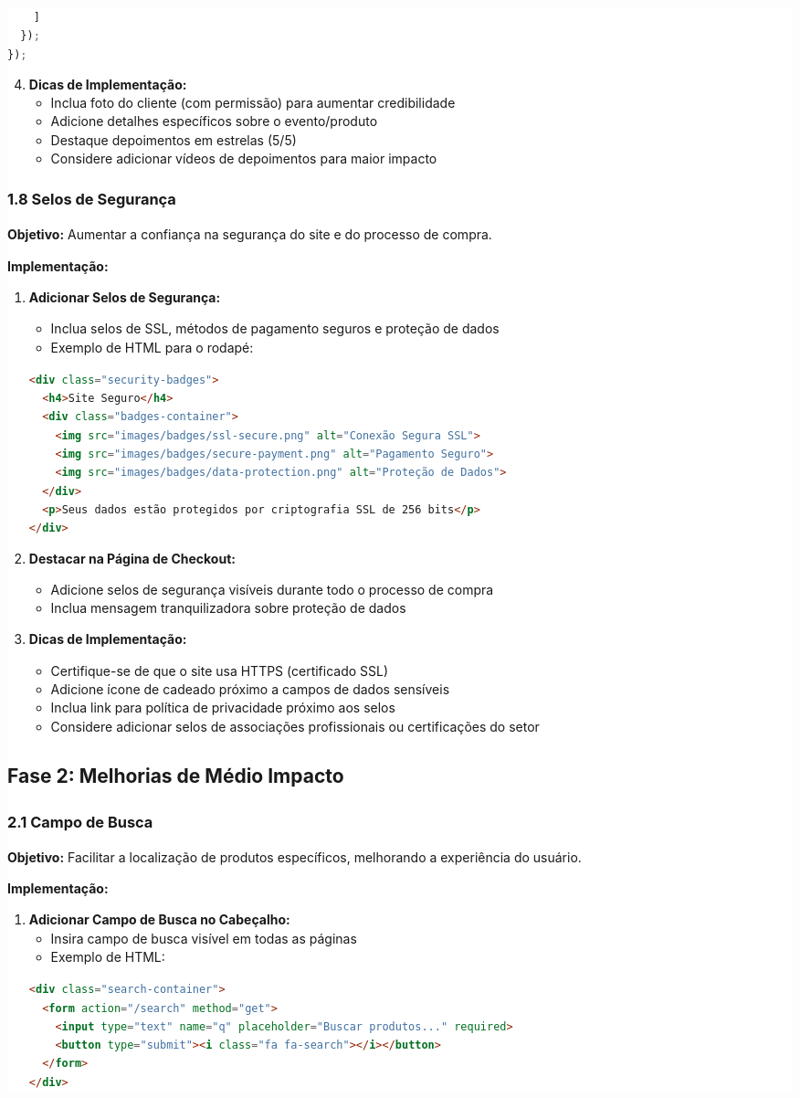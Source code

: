   ```javascript
       ]
     });
   });
   ```

4. **Dicas de Implementação:**
   - Inclua foto do cliente (com permissão) para aumentar credibilidade
   - Adicione detalhes específicos sobre o evento/produto
   - Destaque depoimentos em estrelas (5/5)
   - Considere adicionar vídeos de depoimentos para maior impacto

### 1.8 Selos de Segurança

**Objetivo:** Aumentar a confiança na segurança do site e do processo de compra.

**Implementação:**
1. **Adicionar Selos de Segurança:**
   - Inclua selos de SSL, métodos de pagamento seguros e proteção de dados
   - Exemplo de HTML para o rodapé:
   ```html
   <div class="security-badges">
     <h4>Site Seguro</h4>
     <div class="badges-container">
       <img src="images/badges/ssl-secure.png" alt="Conexão Segura SSL">
       <img src="images/badges/secure-payment.png" alt="Pagamento Seguro">
       <img src="images/badges/data-protection.png" alt="Proteção de Dados">
     </div>
     <p>Seus dados estão protegidos por criptografia SSL de 256 bits</p>
   </div>
   ```

2. **Destacar na Página de Checkout:**
   - Adicione selos de segurança visíveis durante todo o processo de compra
   - Inclua mensagem tranquilizadora sobre proteção de dados

3. **Dicas de Implementação:**
   - Certifique-se de que o site usa HTTPS (certificado SSL)
   - Adicione ícone de cadeado próximo a campos de dados sensíveis
   - Inclua link para política de privacidade próximo aos selos
   - Considere adicionar selos de associações profissionais ou certificações do setor

## Fase 2: Melhorias de Médio Impacto

### 2.1 Campo de Busca

**Objetivo:** Facilitar a localização de produtos específicos, melhorando a experiência do usuário.

**Implementação:**
1. **Adicionar Campo de Busca no Cabeçalho:**
   - Insira campo de busca visível em todas as páginas
   - Exemplo de HTML:
   ```html
   <div class="search-container">
     <form action="/search" method="get">
       <input type="text" name="q" placeholder="Buscar produtos..." required>
       <button type="submit"><i class="fa fa-search"></i></button>
     </form>
   </div>
   ```
